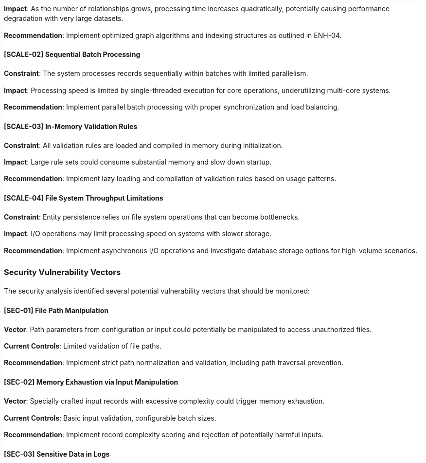**Impact**: As the number of relationships grows, processing time increases quadratically, potentially causing performance degradation with very large datasets.

**Recommendation**: Implement optimized graph algorithms and indexing structures as outlined in ENH-04.

#### [SCALE-02] Sequential Batch Processing

**Constraint**: The system processes records sequentially within batches with limited parallelism.

**Impact**: Processing speed is limited by single-threaded execution for core operations, underutilizing multi-core systems.

**Recommendation**: Implement parallel batch processing with proper synchronization and load balancing.

#### [SCALE-03] In-Memory Validation Rules

**Constraint**: All validation rules are loaded and compiled in memory during initialization.

**Impact**: Large rule sets could consume substantial memory and slow down startup.

**Recommendation**: Implement lazy loading and compilation of validation rules based on usage patterns.

#### [SCALE-04] File System Throughput Limitations

**Constraint**: Entity persistence relies on file system operations that can become bottlenecks.

**Impact**: I/O operations may limit processing speed on systems with slower storage.

**Recommendation**: Implement asynchronous I/O operations and investigate database storage options for high-volume scenarios.

### Security Vulnerability Vectors

The security analysis identified several potential vulnerability vectors that should be monitored:

#### [SEC-01] File Path Manipulation

**Vector**: Path parameters from configuration or input could potentially be manipulated to access unauthorized files.

**Current Controls**: Limited validation of file paths.

**Recommendation**: Implement strict path normalization and validation, including path traversal prevention.

#### [SEC-02] Memory Exhaustion via Input Manipulation

**Vector**: Specially crafted input records with excessive complexity could trigger memory exhaustion.

**Current Controls**: Basic input validation, configurable batch sizes.

**Recommendation**: Implement record complexity scoring and rejection of potentially harmful inputs.

#### [SEC-03] Sensitive Data in Logs
